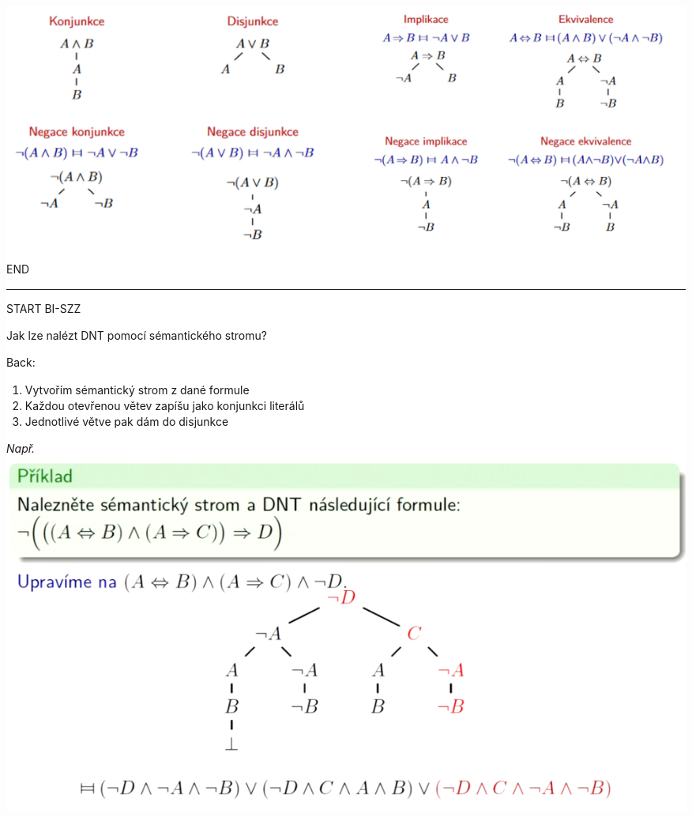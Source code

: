 ![](../Assets/Pasted%20image%2020240513114421.png)

END

---


START
BI-SZZ

Jak lze nalézt DNT pomocí sémantického stromu?

Back:

1. Vytvořím sémantický strom z dané formule
2. Každou otevřenou větev zapíšu jako konjunkci literálů
3. Jednotlivé větve pak dám do disjunkce

_Např._
![](../Assets/Pasted%20image%2020240513115617.png)
